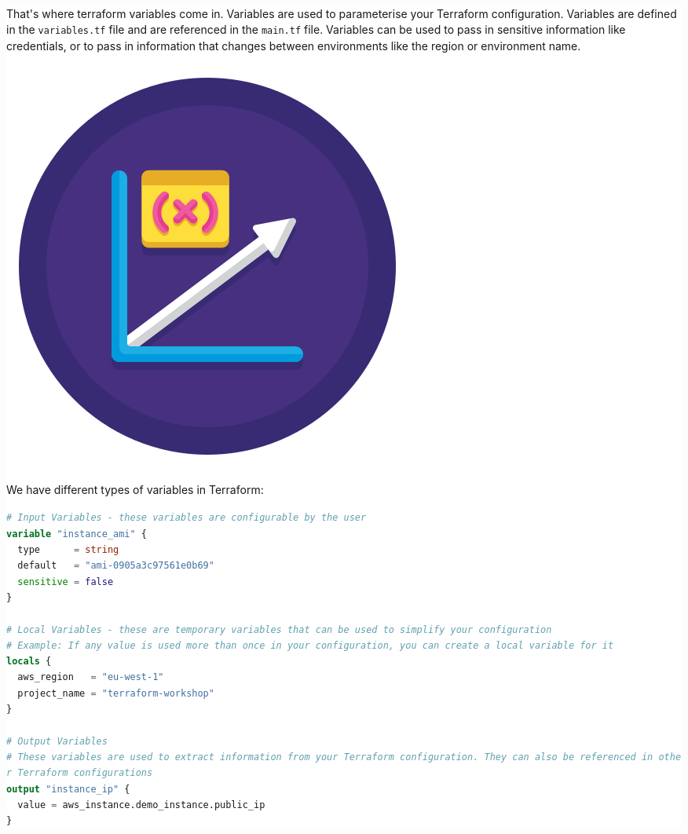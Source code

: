 That's where terraform variables come in. Variables are used to parameterise your Terraform configuration. Variables are defined in the `variables.tf` file and are referenced in the `main.tf` file. Variables can be used to pass in sensitive information like credentials, or to pass in information that changes between environments like the region or environment name.


![Terraform Variables](./images/variable.png)



We have different types of variables in Terraform:

```terraform {1-6 | 8-13 | 15-20}
# Input Variables - these variables are configurable by the user
variable "instance_ami" {
  type      = string
  default   = "ami-0905a3c97561e0b69"
  sensitive = false
}

# Local Variables - these are temporary variables that can be used to simplify your configuration
# Example: If any value is used more than once in your configuration, you can create a local variable for it
locals {
  aws_region   = "eu-west-1"
  project_name = "terraform-workshop"
}

# Output Variables
# These variables are used to extract information from your Terraform configuration. They can also be referenced in other Terraform configurations
output "instance_ip" {
  value = aws_instance.demo_instance.public_ip
}
```
